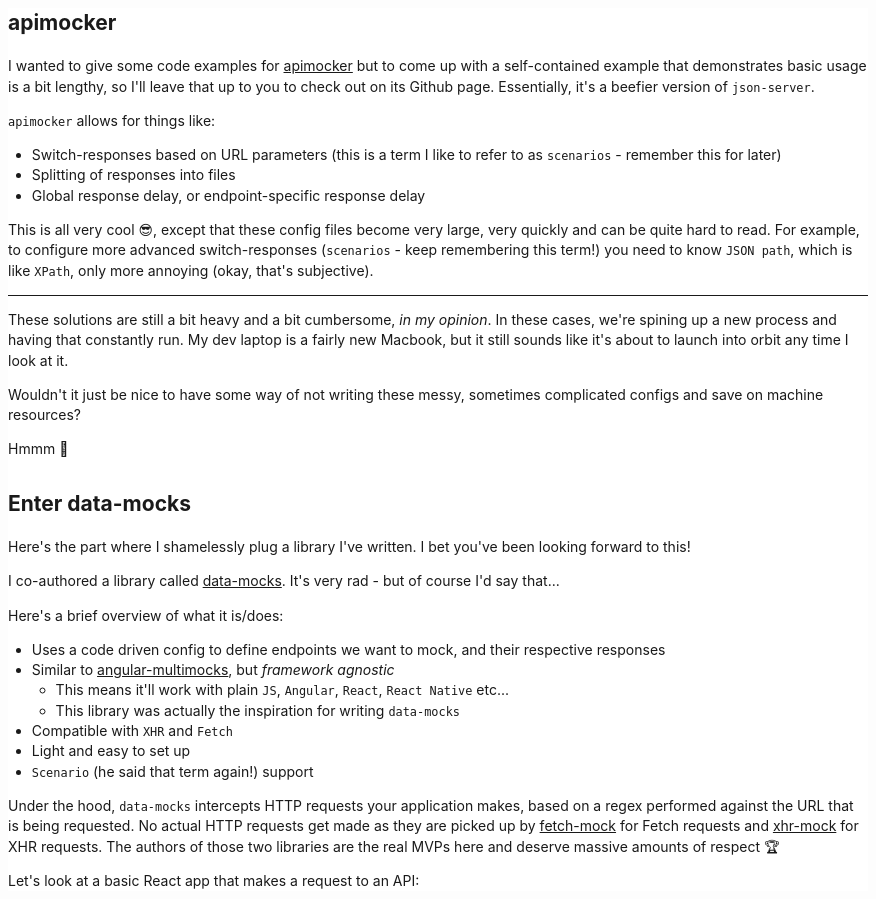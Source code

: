 ## apimocker

I wanted to give some code examples for [apimocker](https://github.com/gstroup/apimocker) but to come up with a self-contained example that demonstrates basic usage is a bit lengthy, so I'll leave that up to you to check out on its Github page. Essentially, it's a beefier version of `json-server`.

`apimocker` allows for things like:

- Switch-responses based on URL parameters (this is a term I like to refer to as `scenarios` - remember this for later)
- Splitting of responses into files
- Global response delay, or endpoint-specific response delay

This is all very cool 😎, except that these config files become very large, very quickly and can be quite hard to read. For example, to configure more advanced switch-responses (`scenarios` - keep remembering this term!) you need to know `JSON path`, which is like `XPath`, only more annoying (okay, that's subjective).

---

These solutions are still a bit heavy and a bit cumbersome, _in my opinion_. In these cases, we're spining up a new process and having that constantly run. My dev laptop is a fairly new Macbook, but it still sounds like it's about to launch into orbit any time I look at it.

Wouldn't it just be nice to have some way of not writing these messy, sometimes complicated configs and save on machine resources?

Hmmm 🤔

## Enter data-mocks

Here's the part where I shamelessly plug a library I've written. I bet you've been looking forward to this!

I co-authored a library called [data-mocks](https://github.com/ovotech/data-mocks). It's very rad - but of course I'd say that...

Here's a brief overview of what it is/does:

- Uses a code driven config to define endpoints we want to mock, and their respective responses
- Similar to [angular-multimocks](https://github.com/nabil-boag/angular-multimocks), but _framework agnostic_
  - This means it'll work with plain `JS`, `Angular`, `React`, `React Native` etc...
  - This library was actually the inspiration for writing `data-mocks`
- Compatible with `XHR` and `Fetch`
- Light and easy to set up
- `Scenario` (he said that term again!) support

Under the hood, `data-mocks` intercepts HTTP requests your application makes, based on a regex performed against the URL that is being requested. No actual HTTP requests get made as they are picked up by [fetch-mock](https://github.com/wheresrhys/fetch-mock) for Fetch requests and [xhr-mock](https://github.com/jameslnewell/xhr-mock) for XHR requests. The authors of those two libraries are the real MVPs here and deserve massive amounts of respect 🏆

Let's look at a basic React app that makes a request to an API:
